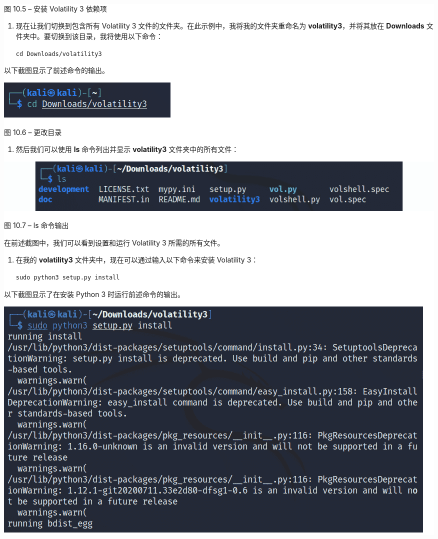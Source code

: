 图 10.5 – 安装 Volatility 3 依赖项

1.  现在让我们切换到包含所有 Volatility 3 文件的文件夹。在此示例中，我将我的文件夹重命名为 **volatility3**，并将其放在 **Downloads** 文件夹中。要切换到该目录，我将使用以下命令：

    ```
    cd Downloads/volatility3
    ```

以下截图显示了前述命令的输出。

![图 10.6 – 更改目录](img/Figure_10.06_B19441.jpg)

图 10.6 – 更改目录

1.  然后我们可以使用 **ls** 命令列出并显示 **volatility3** 文件夹中的所有文件：

![图 10.7 – ls 命令输出](img/Figure_10.07_B19441.jpg)

图 10.7 – ls 命令输出

在前述截图中，我们可以看到设置和运行 Volatility 3 所需的所有文件。

1.  在我的 **volatility3** 文件夹中，现在可以通过输入以下命令来安装 Volatility 3：

    ```
    sudo python3 setup.py install
    ```

以下截图显示了在安装 Python 3 时运行前述命令的输出。

![图 10.8 – 安装 Volatility 3](img/Figure_10.08_B19441.jpg)
